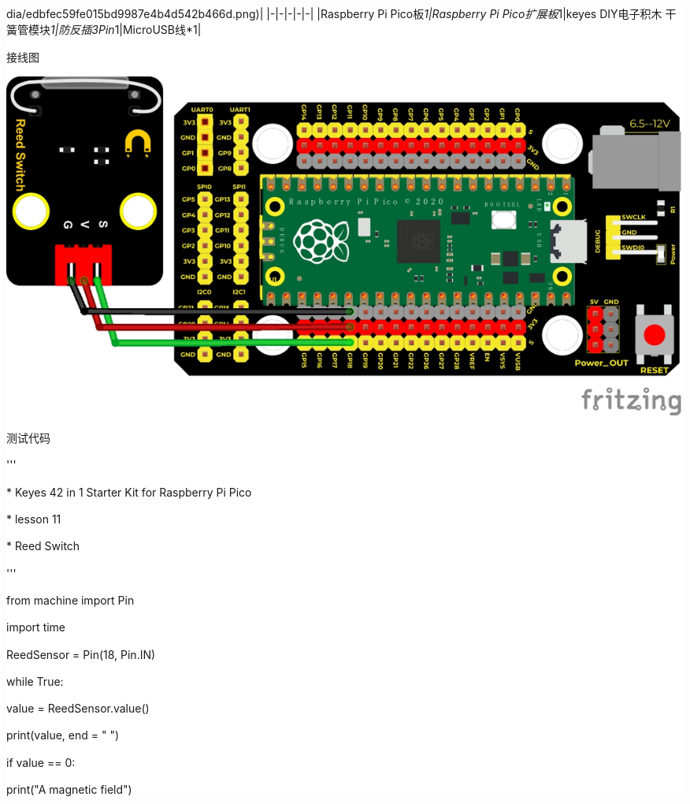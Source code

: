 dia/edbfec59fe015bd9987e4b4d542b466d.png)|
|-|-|-|-|-|
|Raspberry Pi Pico板*1|Raspberry Pi Pico扩展板*1|keyes DIY电子积木 干簧管模块*1|防反插3Pin*1|MicroUSB线*1|

接线图

![](media/6285cbe76349ed25b146f4f71ec96122.jpeg)

测试代码

'''

\* Keyes 42 in 1 Starter Kit for Raspberry Pi Pico

\* lesson 11

\* Reed Switch

'''

from machine import Pin

import time

ReedSensor = Pin(18, Pin.IN)

while True:

value = ReedSensor.value()

print(value, end = " ")

if value == 0:

print("A magnetic field")
